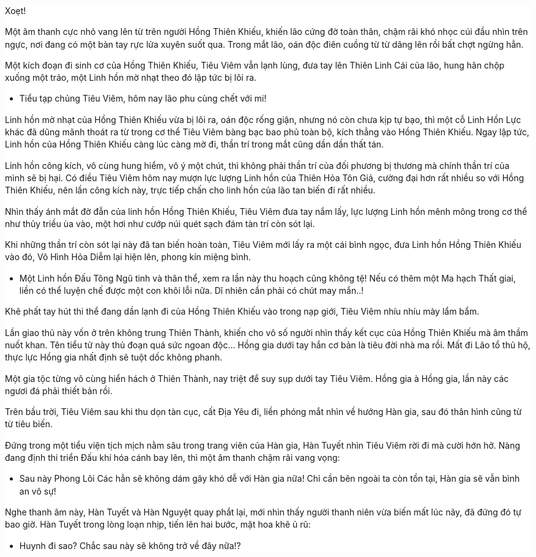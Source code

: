 Xoẹt!

Một âm thanh cực nhỏ vang lên từ trên người Hồng Thiên Khiếu, khiến lão cứng đờ toàn thân, chậm rãi khó nhọc cúi đầu nhìn trên ngực, nơi đang có một bàn tay rực lửa xuyên suốt qua. Trong mắt lão, oán độc điên cuồng từ từ dâng lên rồi bất chợt ngừng hẳn.

Một kích đoạn đi sinh cơ của Hồng Thiên Khiếu, Tiêu Viêm vẫn lạnh lùng, đưa tay lên Thiên Linh Cái của lão, hung hãn chộp xuống một trảo, một Linh hồn mờ nhạt theo đó lập tức bị lôi ra.

- Tiểu tạp chủng Tiêu Viêm, hôm nay lão phu cùng chết với mi!

Linh hồn mờ nhạt của Hồng Thiên Khiếu vừa bị lôi ra, oán độc rống giận, nhưng nó còn chưa kịp tự bạo, thì một cỗ Linh Hồn Lực khác đã dũng mãnh thoát ra từ trong cơ thể Tiêu Viêm bàng bạc bao phủ toàn bộ, kích thẳng vào Hồng Thiên Khiếu. Ngay lập tức, Linh hồn của Hồng Thiên Khiếu càng lúc càng mờ đi, thần trí trong mắt cũng dần dần thất tán.

Linh hồn công kích, vô cùng hung hiểm, vô ý một chút, thì không phải thần trí của đối phương bị thương mà chính thần trí của mình sẽ bị hại. Có điều Tiêu Viêm hôm nay mượn lực lượng Linh hồn của Thiên Hỏa Tôn Giả, cường đại hơn rất nhiều so với Hồng Thiên Khiếu, nên lần công kích này, trực tiếp chấn cho linh hồn của lão tan biến đi rất nhiều.

Nhìn thấy ánh mắt đờ đẫn của linh hồn Hồng Thiên Khiếu, Tiêu Viêm đưa tay nắm lấy, lực lượng Linh hồn mênh mông trong cơ thể như thủy triều ùa vào, một hơi như cướp núi quét sạch đám tàn trí còn sót lại.

Khi những thần trí còn sót lại này đã tan biến hoàn toàn, Tiêu Viêm mới lấy ra một cái bình ngọc, đưa Linh hồn Hồng Thiên Khiếu vào đó, Vô Hình Hỏa Diễm lại hiện lên, phong kín miệng bình.

- Một Linh hồn Đấu Tông Ngũ tinh và thân thể, xem ra lần này thu hoạch cũng không tệ! Nếu có thêm một Ma hạch Thất giai, liền có thể luyện chế được một con khôi lỗi nữa. Dĩ nhiên cần phải có chút may mắn..!

Khẽ phất tay hút thi thể đang dần lạnh đi của Hồng Thiên Khiếu vào trong nạp giới, Tiêu Viêm nhíu nhíu mày lẩm bẩm.

Lần giao thủ này vốn ở trên không trung Thiên Thành, khiến cho vô số người nhìn thấy kết cục của Hồng Thiên Khiếu mà âm thầm nuốt khan. Tên tiểu tử này thủ đoạn quá sức ngoan độc... Hồng gia dưới tay hắn cơ bản là tiêu đời nhà ma rồi. Mất đi Lão tổ thủ hộ, thực lực Hồng gia nhất định sẽ tuột dốc không phanh.

Một gia tộc từng vô cùng hiển hách ở Thiên Thành, nay triệt để suy sụp dưới tay Tiêu Viêm. Hồng gia à Hồng gia, lần này các ngươi đá phải thiết bản rồi.

Trên bầu trời, Tiêu Viêm sau khi thu dọn tàn cục, cất Địa Yêu đi, liền phóng mắt nhìn về hướng Hàn gia, sau đó thân hình cũng từ từ tiêu biến.

Đứng trong một tiểu viện tịch mịch nằm sâu trong trang viên của Hàn gia, Hàn Tuyết nhìn Tiêu Viêm rời đi mà cười hớn hở. Nàng đang định thi triển Đấu khí hóa cánh bay lên, thì một âm thanh chậm rãi vang vọng:

- Sau này Phong Lôi Các hẳn sẽ không dám gây khó dễ với Hàn gia nữa! Chỉ cần bên ngoài ta còn tồn tại, Hàn gia sẽ vẫn bình an vô sự!

Nghe thanh âm này, Hàn Tuyết và Hàn Nguyệt quay phắt lại, mới nhìn thấy người thanh niên vừa biến mất lúc nãy, đã đứng đó tự bao giờ. Hàn Tuyết trong lòng loạn nhịp, tiến lên hai bước, mặt hoa khẽ ủ rũ:

- Huynh đi sao? Chắc sau này sẽ không trở về đây nữa!?
